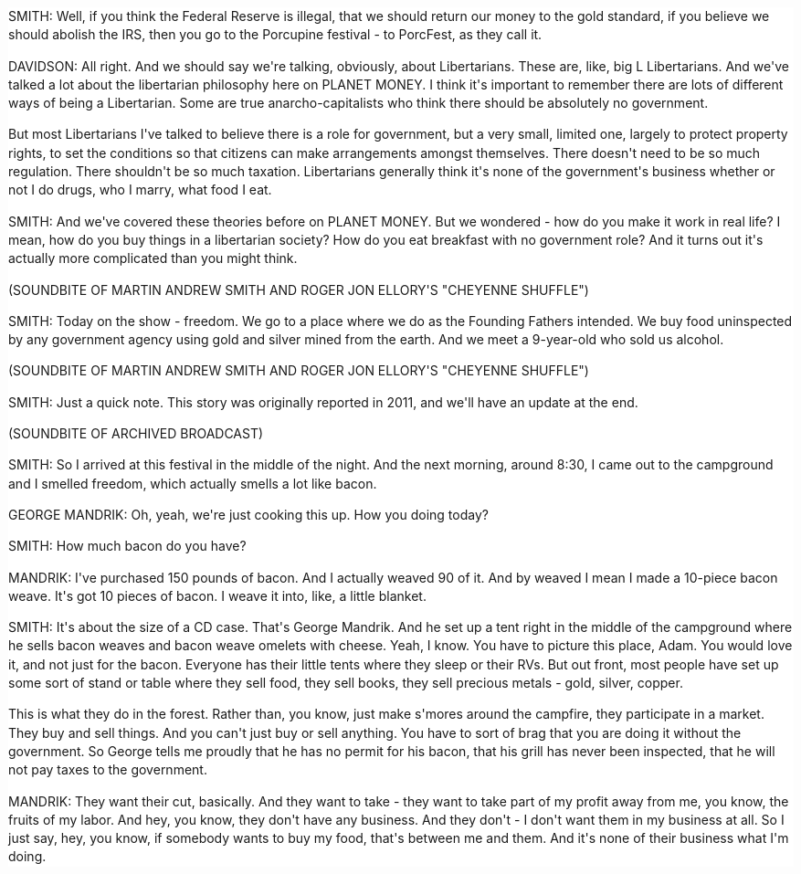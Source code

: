 SMITH: Well, if you think the Federal Reserve is illegal, that we should return our money to the gold standard, if you believe we should abolish the IRS, then you go to the Porcupine festival - to PorcFest, as they call it.

DAVIDSON: All right. And we should say we're talking, obviously, about Libertarians. These are, like, big L Libertarians. And we've talked a lot about the libertarian philosophy here on PLANET MONEY. I think it's important to remember there are lots of different ways of being a Libertarian. Some are true anarcho-capitalists who think there should be absolutely no government.

But most Libertarians I've talked to believe there is a role for government, but a very small, limited one, largely to protect property rights, to set the conditions so that citizens can make arrangements amongst themselves. There doesn't need to be so much regulation. There shouldn't be so much taxation. Libertarians generally think it's none of the government's business whether or not I do drugs, who I marry, what food I eat.

SMITH: And we've covered these theories before on PLANET MONEY. But we wondered - how do you make it work in real life? I mean, how do you buy things in a libertarian society? How do you eat breakfast with no government role? And it turns out it's actually more complicated than you might think.

(SOUNDBITE OF MARTIN ANDREW SMITH AND ROGER JON ELLORY'S "CHEYENNE SHUFFLE")

SMITH: Today on the show - freedom. We go to a place where we do as the Founding Fathers intended. We buy food uninspected by any government agency using gold and silver mined from the earth. And we meet a 9-year-old who sold us alcohol.

(SOUNDBITE OF MARTIN ANDREW SMITH AND ROGER JON ELLORY'S "CHEYENNE SHUFFLE")

SMITH: Just a quick note. This story was originally reported in 2011, and we'll have an update at the end.

(SOUNDBITE OF ARCHIVED BROADCAST)

SMITH: So I arrived at this festival in the middle of the night. And the next morning, around 8:30, I came out to the campground and I smelled freedom, which actually smells a lot like bacon.

GEORGE MANDRIK: Oh, yeah, we're just cooking this up. How you doing today?

SMITH: How much bacon do you have?

MANDRIK: I've purchased 150 pounds of bacon. And I actually weaved 90 of it. And by weaved I mean I made a 10-piece bacon weave. It's got 10 pieces of bacon. I weave it into, like, a little blanket.

SMITH: It's about the size of a CD case. That's George Mandrik. And he set up a tent right in the middle of the campground where he sells bacon weaves and bacon weave omelets with cheese. Yeah, I know. You have to picture this place, Adam. You would love it, and not just for the bacon. Everyone has their little tents where they sleep or their RVs. But out front, most people have set up some sort of stand or table where they sell food, they sell books, they sell precious metals - gold, silver, copper.

This is what they do in the forest. Rather than, you know, just make s'mores around the campfire, they participate in a market. They buy and sell things. And you can't just buy or sell anything. You have to sort of brag that you are doing it without the government. So George tells me proudly that he has no permit for his bacon, that his grill has never been inspected, that he will not pay taxes to the government.

MANDRIK: They want their cut, basically. And they want to take - they want to take part of my profit away from me, you know, the fruits of my labor. And hey, you know, they don't have any business. And they don't - I don't want them in my business at all. So I just say, hey, you know, if somebody wants to buy my food, that's between me and them. And it's none of their business what I'm doing.
